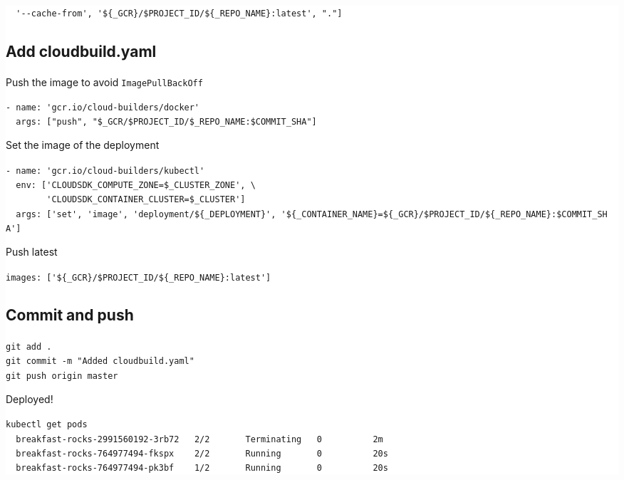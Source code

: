 ```
  '--cache-from', '${_GCR}/$PROJECT_ID/${_REPO_NAME}:latest', "."]
```


## Add cloudbuild.yaml
Push the image to avoid `ImagePullBackOff`
```
- name: 'gcr.io/cloud-builders/docker'
  args: ["push", "$_GCR/$PROJECT_ID/$_REPO_NAME:$COMMIT_SHA"]
```
Set the image of the deployment
```
- name: 'gcr.io/cloud-builders/kubectl'
  env: ['CLOUDSDK_COMPUTE_ZONE=$_CLUSTER_ZONE', \
        'CLOUDSDK_CONTAINER_CLUSTER=$_CLUSTER']
  args: ['set', 'image', 'deployment/${_DEPLOYMENT}', '${_CONTAINER_NAME}=${_GCR}/$PROJECT_ID/${_REPO_NAME}:$COMMIT_SHA']
```
Push latest
```
images: ['${_GCR}/$PROJECT_ID/${_REPO_NAME}:latest']
```


## Commit and push
```
git add .
git commit -m "Added cloudbuild.yaml"
git push origin master
```
Deployed!
```
kubectl get pods
  breakfast-rocks-2991560192-3rb72   2/2       Terminating   0          2m
  breakfast-rocks-764977494-fkspx    2/2       Running       0          20s
  breakfast-rocks-764977494-pk3bf    1/2       Running       0          20s
```

